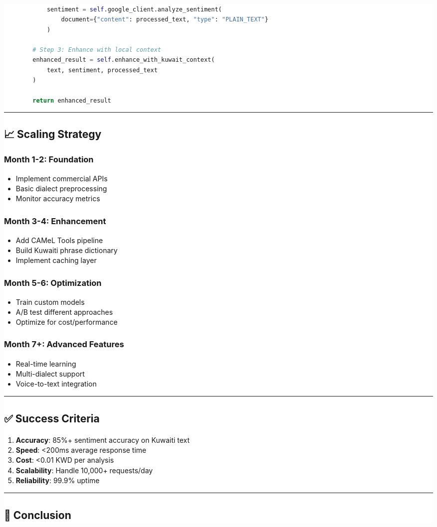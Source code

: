 ```python
            sentiment = self.google_client.analyze_sentiment(
                document={"content": processed_text, "type": "PLAIN_TEXT"}
            )
        
        # Step 3: Enhance with local context
        enhanced_result = self.enhance_with_kuwait_context(
            text, sentiment, processed_text
        )
        
        return enhanced_result
```

---

## 📈 Scaling Strategy

### Month 1-2: Foundation
- Implement commercial APIs
- Basic dialect preprocessing
- Monitor accuracy metrics

### Month 3-4: Enhancement
- Add CAMeL Tools pipeline
- Build Kuwaiti phrase dictionary
- Implement caching layer

### Month 5-6: Optimization
- Train custom models
- A/B test different approaches
- Optimize for cost/performance

### Month 7+: Advanced Features
- Real-time learning
- Multi-dialect support
- Voice-to-text integration

---

## ✅ Success Criteria

1. **Accuracy**: 85%+ sentiment accuracy on Kuwaiti text
2. **Speed**: <200ms average response time
3. **Cost**: <0.01 KWD per analysis
4. **Scalability**: Handle 10,000+ requests/day
5. **Reliability**: 99.9% uptime

---

## 🎯 Conclusion
